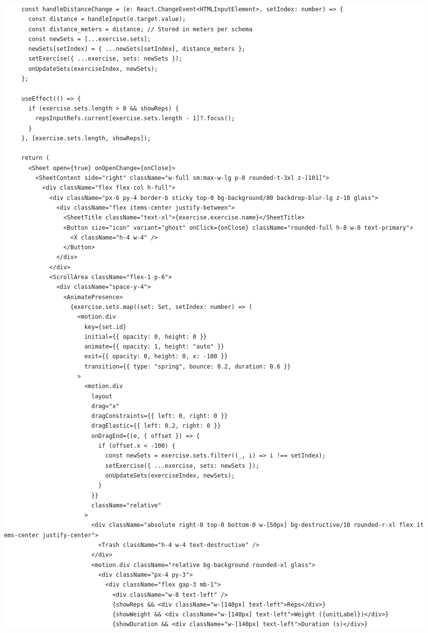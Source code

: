          const handleDistanceChange = (e: React.ChangeEvent<HTMLInputElement>, setIndex: number) => {
           const distance = handleInput(e.target.value);
           const distance_meters = distance; // Stored in meters per schema
           const newSets = [...exercise.sets];
           newSets[setIndex] = { ...newSets[setIndex], distance_meters };
           setExercise({ ...exercise, sets: newSets });
           onUpdateSets(exerciseIndex, newSets);
         };

         useEffect(() => {
           if (exercise.sets.length > 0 && showReps) {
             repsInputRefs.current[exercise.sets.length - 1]?.focus();
           }
         }, [exercise.sets.length, showReps]);

         return (
           <Sheet open={true} onOpenChange={onClose}>
             <SheetContent side="right" className="w-full sm:max-w-lg p-0 rounded-t-3xl z-[101]">
               <div className="flex flex-col h-full">
                 <div className="px-6 py-4 border-b sticky top-0 bg-background/80 backdrop-blur-lg z-10 glass">
                   <div className="flex items-center justify-between">
                     <SheetTitle className="text-xl">{exercise.exercise.name}</SheetTitle>
                     <Button size="icon" variant="ghost" onClick={onClose} className="rounded-full h-8 w-8 text-primary">
                       <X className="h-4 w-4" />
                     </Button>
                   </div>
                 </div>
                 <ScrollArea className="flex-1 p-6">
                   <div className="space-y-4">
                     <AnimatePresence>
                       {exercise.sets.map((set: Set, setIndex: number) => (
                         <motion.div
                           key={set.id}
                           initial={{ opacity: 0, height: 0 }}
                           animate={{ opacity: 1, height: "auto" }}
                           exit={{ opacity: 0, height: 0, x: -100 }}
                           transition={{ type: "spring", bounce: 0.2, duration: 0.6 }}
                         >
                           <motion.div
                             layout
                             drag="x"
                             dragConstraints={{ left: 0, right: 0 }}
                             dragElastic={{ left: 0.2, right: 0 }}
                             onDragEnd={(e, { offset }) => {
                               if (offset.x < -100) {
                                 const newSets = exercise.sets.filter((_, i) => i !== setIndex);
                                 setExercise({ ...exercise, sets: newSets });
                                 onUpdateSets(exerciseIndex, newSets);
                               }
                             }}
                             className="relative"
                           >
                             <div className="absolute right-0 top-0 bottom-0 w-[50px] bg-destructive/10 rounded-r-xl flex items-center justify-center">
                               <Trash className="h-4 w-4 text-destructive" />
                             </div>
                             <motion.div className="relative bg-background rounded-xl glass">
                               <div className="px-4 py-3">
                                 <div className="flex gap-3 mb-1">
                                   <div className="w-8 text-left" />
                                   {showReps && <div className="w-[140px] text-left">Reps</div>}
                                   {showWeight && <div className="w-[140px] text-left">Weight ({unitLabel})</div>}
                                   {showDuration && <div className="w-[140px] text-left">Duration (s)</div>}